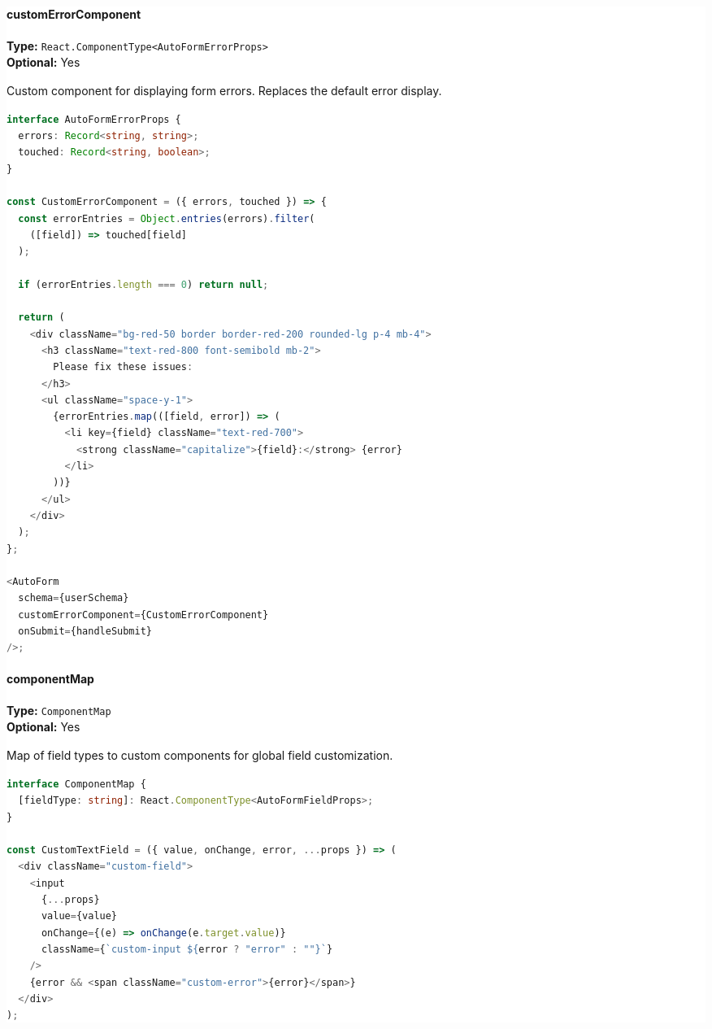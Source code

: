 #### customErrorComponent

**Type:** `React.ComponentType<AutoFormErrorProps>`  
**Optional:** Yes

Custom component for displaying form errors. Replaces the default error display.

```typescript
interface AutoFormErrorProps {
  errors: Record<string, string>;
  touched: Record<string, boolean>;
}

const CustomErrorComponent = ({ errors, touched }) => {
  const errorEntries = Object.entries(errors).filter(
    ([field]) => touched[field]
  );

  if (errorEntries.length === 0) return null;

  return (
    <div className="bg-red-50 border border-red-200 rounded-lg p-4 mb-4">
      <h3 className="text-red-800 font-semibold mb-2">
        Please fix these issues:
      </h3>
      <ul className="space-y-1">
        {errorEntries.map(([field, error]) => (
          <li key={field} className="text-red-700">
            <strong className="capitalize">{field}:</strong> {error}
          </li>
        ))}
      </ul>
    </div>
  );
};

<AutoForm
  schema={userSchema}
  customErrorComponent={CustomErrorComponent}
  onSubmit={handleSubmit}
/>;
```

#### componentMap

**Type:** `ComponentMap`  
**Optional:** Yes

Map of field types to custom components for global field customization.

```typescript
interface ComponentMap {
  [fieldType: string]: React.ComponentType<AutoFormFieldProps>;
}

const CustomTextField = ({ value, onChange, error, ...props }) => (
  <div className="custom-field">
    <input
      {...props}
      value={value}
      onChange={(e) => onChange(e.target.value)}
      className={`custom-input ${error ? "error" : ""}`}
    />
    {error && <span className="custom-error">{error}</span>}
  </div>
);
```